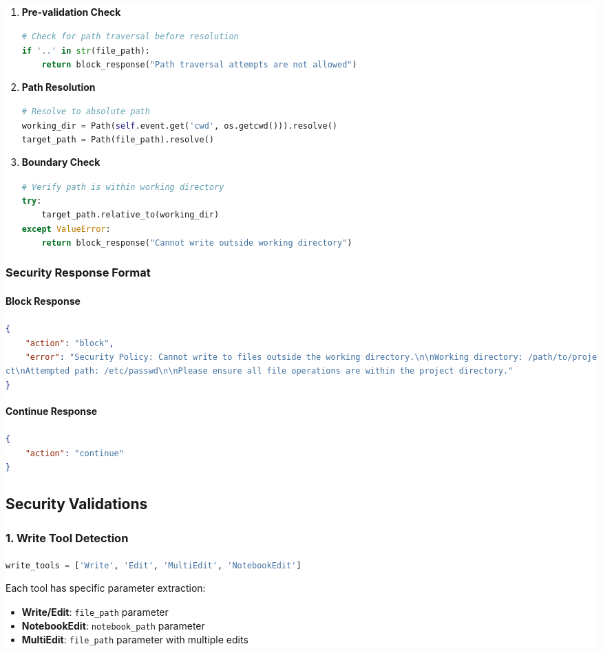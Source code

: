 1. **Pre-validation Check**
   ```python
   # Check for path traversal before resolution
   if '..' in str(file_path):
       return block_response("Path traversal attempts are not allowed")
   ```

2. **Path Resolution**
   ```python
   # Resolve to absolute path
   working_dir = Path(self.event.get('cwd', os.getcwd())).resolve()
   target_path = Path(file_path).resolve()
   ```

3. **Boundary Check**
   ```python
   # Verify path is within working directory
   try:
       target_path.relative_to(working_dir)
   except ValueError:
       return block_response("Cannot write outside working directory")
   ```

### Security Response Format

#### Block Response
```json
{
    "action": "block",
    "error": "Security Policy: Cannot write to files outside the working directory.\n\nWorking directory: /path/to/project\nAttempted path: /etc/passwd\n\nPlease ensure all file operations are within the project directory."
}
```

#### Continue Response
```json
{
    "action": "continue"
}
```

## Security Validations

### 1. Write Tool Detection

```python
write_tools = ['Write', 'Edit', 'MultiEdit', 'NotebookEdit']
```

Each tool has specific parameter extraction:

- **Write/Edit**: `file_path` parameter
- **NotebookEdit**: `notebook_path` parameter
- **MultiEdit**: `file_path` parameter with multiple edits
